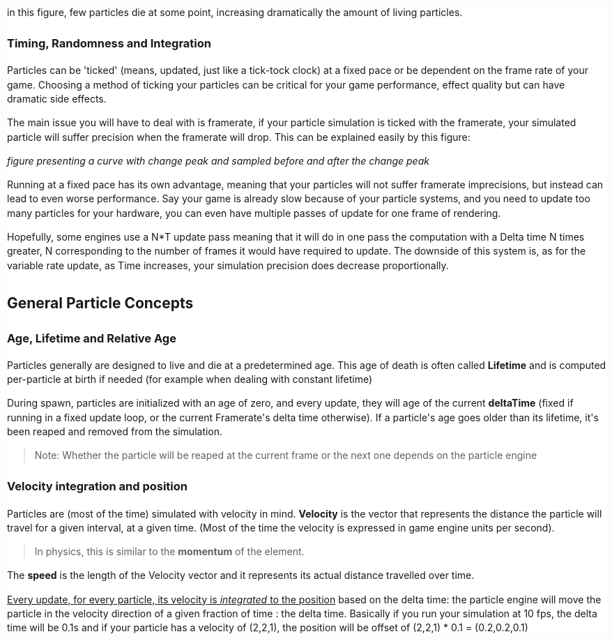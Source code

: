 in this figure, few particles die at some point, increasing dramatically the amount of living particles.

### Timing, Randomness and Integration

Particles can be 'ticked' (means, updated, just like a tick-tock clock) at a fixed pace or be dependent on the frame rate of your game. Choosing a method of ticking your particles can be critical for your game performance, effect quality but can have dramatic side effects. 

The main issue you will have to deal with is framerate, if your particle simulation is ticked with the framerate, your simulated particle will suffer precision when the framerate will drop. This can be explained easily by this figure:

*figure presenting a curve with change peak and sampled before and after the change peak*

Running at a fixed pace has its own advantage, meaning that your particles will not suffer framerate imprecisions, but instead can lead to even worse performance. Say your game is already slow because of your particle systems, and you need to update too many particles for your hardware, you can even have multiple passes of update for one frame of rendering.

Hopefully, some engines use a N*T update pass meaning that it will do in one pass the computation with a Delta time N times greater, N corresponding to the number of frames it would have required to update. The downside of this system is, as for the variable rate update, as Time increases, your simulation precision does decrease proportionally.



## General Particle Concepts

### Age, Lifetime and Relative Age

Particles generally are designed to live and die at a predetermined age.  This age of death is often called **Lifetime** and is computed per-particle at birth if needed (for example when dealing with constant lifetime)

During spawn, particles are initialized with an age of zero, and every update, they will age of the current **deltaTime** (fixed if running in a fixed update loop, or the current Framerate's delta time otherwise). If a particle's age goes older than its lifetime, it's been reaped and removed from the simulation.

> Note: Whether the particle will be reaped at the current frame or the next one depends on the particle engine

### Velocity integration and position

Particles are (most of the time) simulated with velocity in mind. **Velocity** is the vector that represents the distance the particle will travel for a given interval, at a given time. (Most of the time the velocity is expressed in game engine units per second). 

> In physics, this is similar to the **momentum** of the element. 

The **speed** is the length of the Velocity vector and it represents its actual distance travelled over time.

<u>Every update, for every particle, its velocity is *integrated* to the position</u> based on the delta time: the particle engine will move the particle in the velocity direction of a given fraction of time : the delta time. Basically if you run your simulation at 10 fps, the delta time will be 0.1s and if your particle has a velocity of (2,2,1), the position will be offset of (2,2,1) * 0.1 = (0.2,0.2,0.1)
